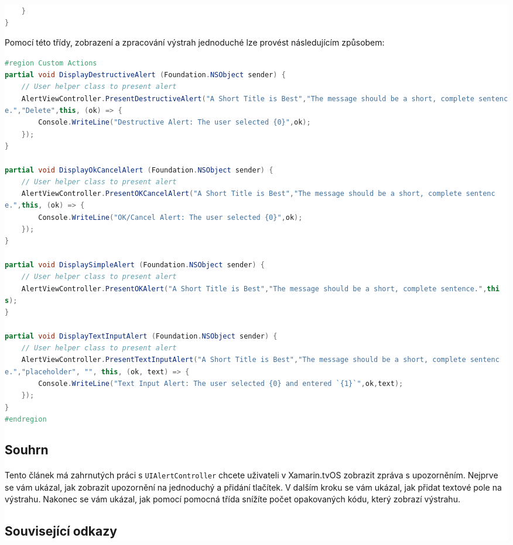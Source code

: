 ```csharp
    }
}
```

Pomocí této třídy, zobrazení a zpracování výstrah jednoduché lze provést následujícím způsobem:

```csharp
#region Custom Actions
partial void DisplayDestructiveAlert (Foundation.NSObject sender) {
    // User helper class to present alert
    AlertViewController.PresentDestructiveAlert("A Short Title is Best","The message should be a short, complete sentence.","Delete",this, (ok) => {
        Console.WriteLine("Destructive Alert: The user selected {0}",ok);
    });
}

partial void DisplayOkCancelAlert (Foundation.NSObject sender) {
    // User helper class to present alert
    AlertViewController.PresentOKCancelAlert("A Short Title is Best","The message should be a short, complete sentence.",this, (ok) => {
        Console.WriteLine("OK/Cancel Alert: The user selected {0}",ok);
    });
}

partial void DisplaySimpleAlert (Foundation.NSObject sender) {
    // User helper class to present alert
    AlertViewController.PresentOKAlert("A Short Title is Best","The message should be a short, complete sentence.",this);
}

partial void DisplayTextInputAlert (Foundation.NSObject sender) {
    // User helper class to present alert
    AlertViewController.PresentTextInputAlert("A Short Title is Best","The message should be a short, complete sentence.","placeholder", "", this, (ok, text) => {
        Console.WriteLine("Text Input Alert: The user selected {0} and entered `{1}`",ok,text);
    });
}
#endregion
```


<a name="Summary" />

## <a name="summary"></a>Souhrn

Tento článek má zahrnutých práci s `UIAlertController` chcete uživateli v Xamarin.tvOS zobrazit zpráva s upozorněním. Nejprve se vám ukázal, jak zobrazit upozornění na jednoduchý a přidání tlačítek. V dalším kroku se vám ukázal, jak přidat textové pole na výstrahu. Nakonec se vám ukázal, jak pomocí pomocná třída snížíte počet opakovaných kódu, který zobrazí výstrahu.



## <a name="related-links"></a>Související odkazy
